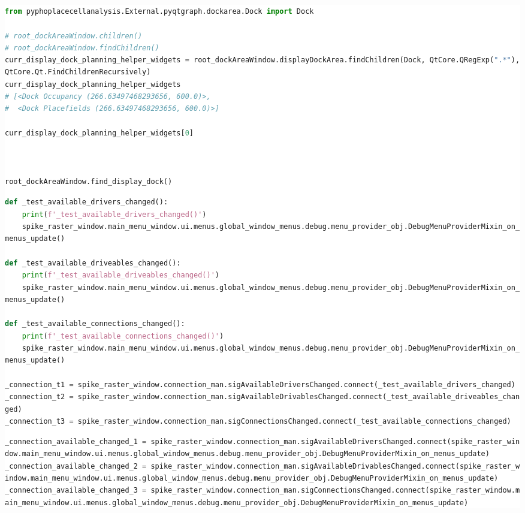 ```python pycharm={"is_executing": false, "name": "#%%\n"} scene__Default Scene=true tags=["ActiveScene", "gui", "launch", "main_run"]
from pyphoplacecellanalysis.External.pyqtgraph.dockarea.Dock import Dock

# root_dockAreaWindow.children()
# root_dockAreaWindow.findChildren()
curr_display_dock_planning_helper_widgets = root_dockAreaWindow.displayDockArea.findChildren(Dock, QtCore.QRegExp(".*"), QtCore.Qt.FindChildrenRecursively)
curr_display_dock_planning_helper_widgets
# [<Dock Occupancy (266.63497468293656, 600.0)>,
#  <Dock Placefields (266.63497468293656, 600.0)>]

curr_display_dock_planning_helper_widgets[0]



root_dockAreaWindow.find_display_dock()
```

```python pycharm={"is_executing": false, "name": "#%%\n"} scene__Default Scene=true tags=["ActiveScene", "gui", "launch", "main_run"]

```

```python

```

```python pycharm={"is_executing": false, "name": "#%%\n"} scene__Default Scene=true tags=["ActiveScene", "gui", "launch", "main_run"]
def _test_available_drivers_changed():
    print(f'_test_available_drivers_changed()')
    spike_raster_window.main_menu_window.ui.menus.global_window_menus.debug.menu_provider_obj.DebugMenuProviderMixin_on_menus_update()
    
def _test_available_driveables_changed():
    print(f'_test_available_driveables_changed()')
    spike_raster_window.main_menu_window.ui.menus.global_window_menus.debug.menu_provider_obj.DebugMenuProviderMixin_on_menus_update()
    
def _test_available_connections_changed():
    print(f'_test_available_connections_changed()')
    spike_raster_window.main_menu_window.ui.menus.global_window_menus.debug.menu_provider_obj.DebugMenuProviderMixin_on_menus_update()

_connection_t1 = spike_raster_window.connection_man.sigAvailableDriversChanged.connect(_test_available_drivers_changed)
_connection_t2 = spike_raster_window.connection_man.sigAvailableDrivablesChanged.connect(_test_available_driveables_changed)
_connection_t3 = spike_raster_window.connection_man.sigConnectionsChanged.connect(_test_available_connections_changed)
```

```python pycharm={"is_executing": false, "name": "#%%\n"} scene__Default Scene=true tags=["ActiveScene", "gui", "launch", "main_run"]
_connection_available_changed_1 = spike_raster_window.connection_man.sigAvailableDriversChanged.connect(spike_raster_window.main_menu_window.ui.menus.global_window_menus.debug.menu_provider_obj.DebugMenuProviderMixin_on_menus_update)
_connection_available_changed_2 = spike_raster_window.connection_man.sigAvailableDrivablesChanged.connect(spike_raster_window.main_menu_window.ui.menus.global_window_menus.debug.menu_provider_obj.DebugMenuProviderMixin_on_menus_update)
_connection_available_changed_3 = spike_raster_window.connection_man.sigConnectionsChanged.connect(spike_raster_window.main_menu_window.ui.menus.global_window_menus.debug.menu_provider_obj.DebugMenuProviderMixin_on_menus_update)
```

